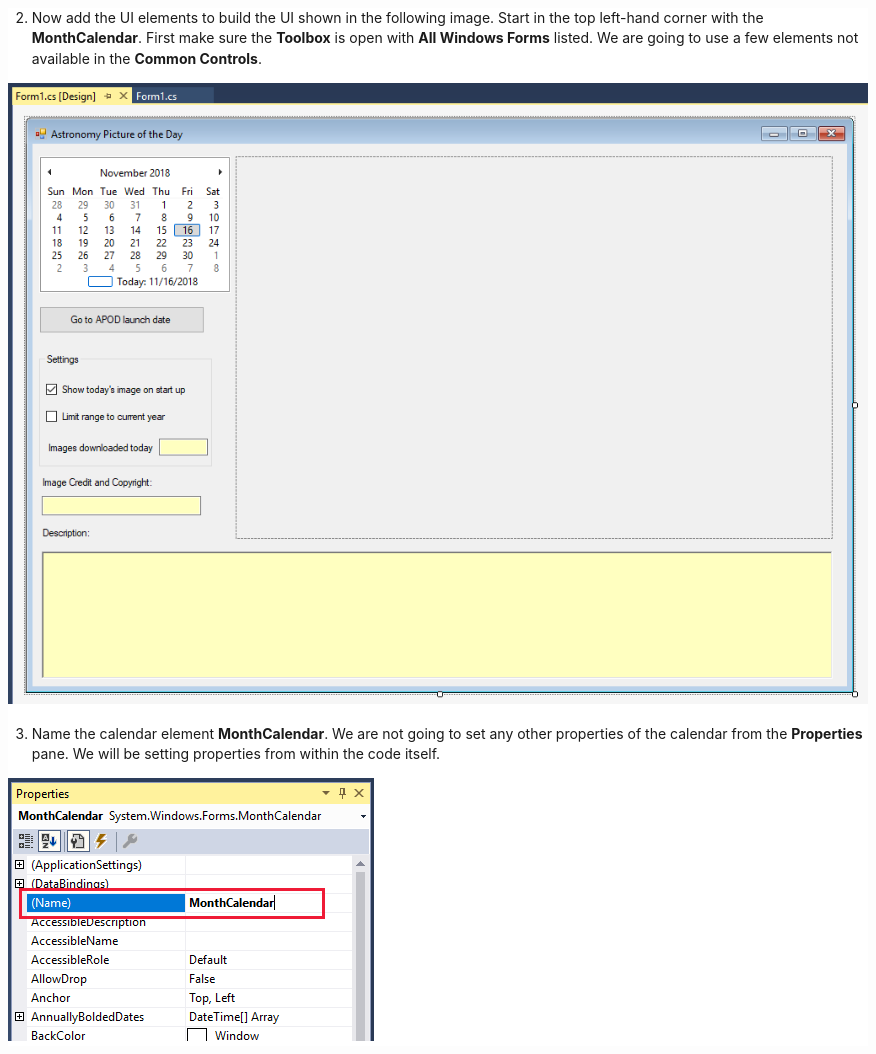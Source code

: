2. Now add the UI elements to build the UI shown in the following image. Start in the top left-hand corner with the **MonthCalendar**. First make sure the **Toolbox** is open with **All Windows Forms** listed. We are going to use a few elements not available in the **Common Controls**.

![Laying out the UI elements](../media/wf-apod-ui-layout.png)

3. Name the calendar element **MonthCalendar**. We are not going to set any other properties of the calendar from the **Properties** pane. We will be setting properties from within the code itself.

![Renaming the calendar](../media/wf-apod-month-calendar.png)

